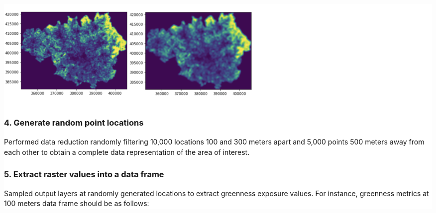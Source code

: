 <img src="/visualizations_ndvi/shrubs_output_layer_300.png" width="250" height="200"><img src="/visualizations_ndvi/shrubs_output_layer_500.png" width="250" height="200">
### 4. Generate random point locations
Performed data reduction randomly filtering 10,000 locations 100 and 300 meters apart and 5,000 points 500 meters away from each other to obtain a complete data representation of the area of interest.
### 5. Extract raster values into a data frame
Sampled output layers at randomly generated locations to extract greenness exposure values. For instance, greenness metrics at 100 meters data frame should be as follows:
